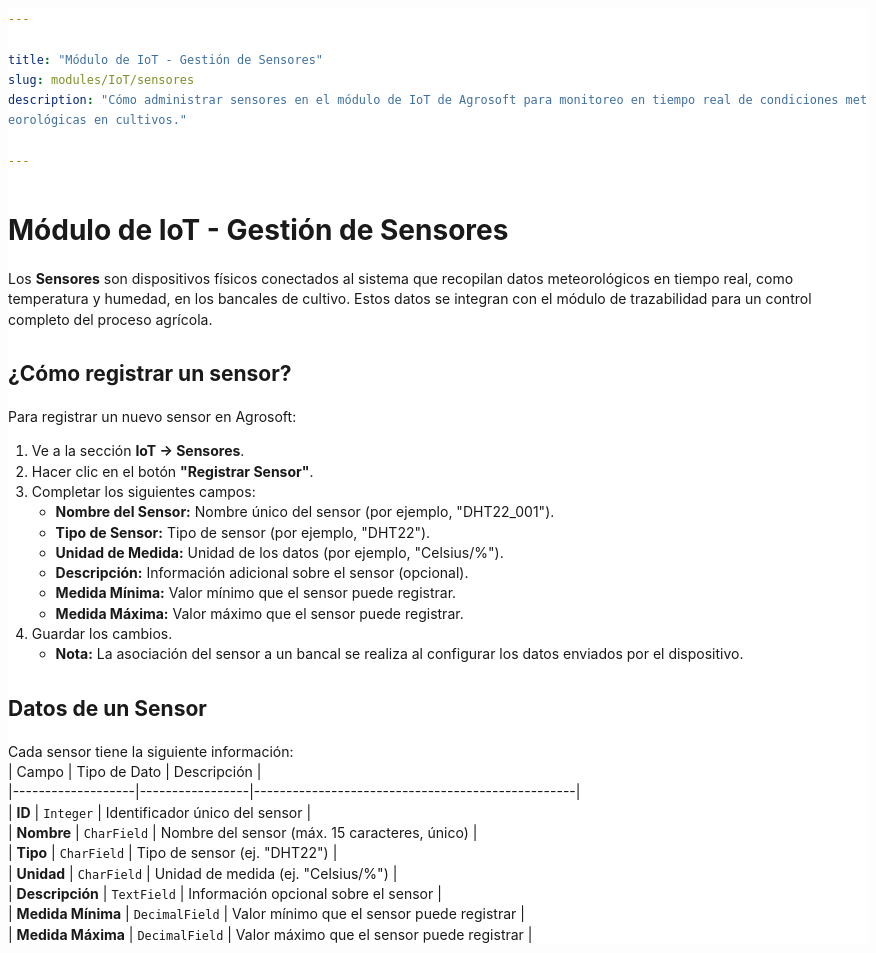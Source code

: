 ```yaml
---

title: "Módulo de IoT - Gestión de Sensores"  
slug: modules/IoT/sensores  
description: "Cómo administrar sensores en el módulo de IoT de Agrosoft para monitoreo en tiempo real de condiciones meteorológicas en cultivos."  

---
```



# Módulo de IoT - Gestión de Sensores

Los **Sensores** son dispositivos físicos conectados al sistema que recopilan datos meteorológicos en tiempo real, como temperatura y humedad, en los bancales de cultivo. Estos datos se integran con el módulo de trazabilidad para un control completo del proceso agrícola.

## ¿Cómo registrar un sensor?
Para registrar un nuevo sensor en Agrosoft:  
1. Ve a la sección **IoT → Sensores**.  
2. Hacer clic en el botón **"Registrar Sensor"**.  
3. Completar los siguientes campos:  
   - **Nombre del Sensor:** Nombre único del sensor (por ejemplo, "DHT22_001").  
   - **Tipo de Sensor:** Tipo de sensor (por ejemplo, "DHT22").  
   - **Unidad de Medida:** Unidad de los datos (por ejemplo, "Celsius/%").  
   - **Descripción:** Información adicional sobre el sensor (opcional).  
   - **Medida Mínima:** Valor mínimo que el sensor puede registrar.  
   - **Medida Máxima:** Valor máximo que el sensor puede registrar.  
4. Guardar los cambios.  
   - **Nota:** La asociación del sensor a un bancal se realiza al configurar los datos enviados por el dispositivo.

## Datos de un Sensor
Cada sensor tiene la siguiente información:  
| Campo             | Tipo de Dato    | Descripción                                      |  
|-------------------|-----------------|--------------------------------------------------|  
| **ID**            | `Integer`       | Identificador único del sensor                  |  
| **Nombre**        | `CharField`     | Nombre del sensor (máx. 15 caracteres, único)   |  
| **Tipo**          | `CharField`     | Tipo de sensor (ej. "DHT22")                    |  
| **Unidad**        | `CharField`     | Unidad de medida (ej. "Celsius/%")              |  
| **Descripción**   | `TextField`     | Información opcional sobre el sensor            |  
| **Medida Mínima** | `DecimalField`  | Valor mínimo que el sensor puede registrar      |  
| **Medida Máxima** | `DecimalField`  | Valor máximo que el sensor puede registrar      |
